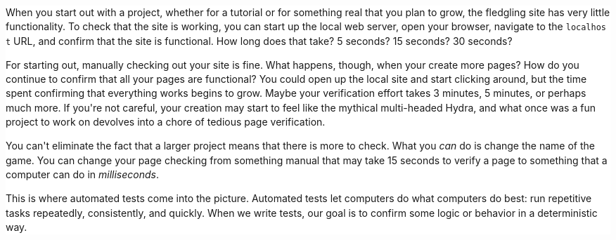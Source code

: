When you start out with a project,
whether for a tutorial
or for something real
that you plan to grow,
the fledgling site has very little functionality.
To check that the site is working,
you can start up the local web server,
open your browser,
navigate to the `localhost` URL,
and confirm that the site is functional.
How long does that take?
5 seconds?
15 seconds?
30 seconds?

For starting out,
manually checking out your site is fine.
What happens, though,
when your create more pages?
How do you continue to confirm
that all your pages are functional?
You could open up the local site
and start clicking around,
but the time spent confirming
that everything works begins to grow.
Maybe your verification effort takes 3 minutes, 5 minutes, or perhaps much more.
If you're not careful,
your creation may start to feel
like the mythical multi-headed Hydra,
and what once was a fun project
to work on
devolves into a chore
of tedious page verification.

You can't eliminate the fact
that a larger project means
that there is more to check.
What you *can* do is change the name
of the game.
You can change your page checking
from something manual
that may take 15 seconds to verify a page
to something that a computer can do
in *milliseconds*.

This is where automated tests come
into the picture.
Automated tests let computers do what computers do best:
run repetitive tasks repeatedly, consistently,
and quickly.
When we write tests,
our goal is to confirm some logic or behavior
in a deterministic way.
